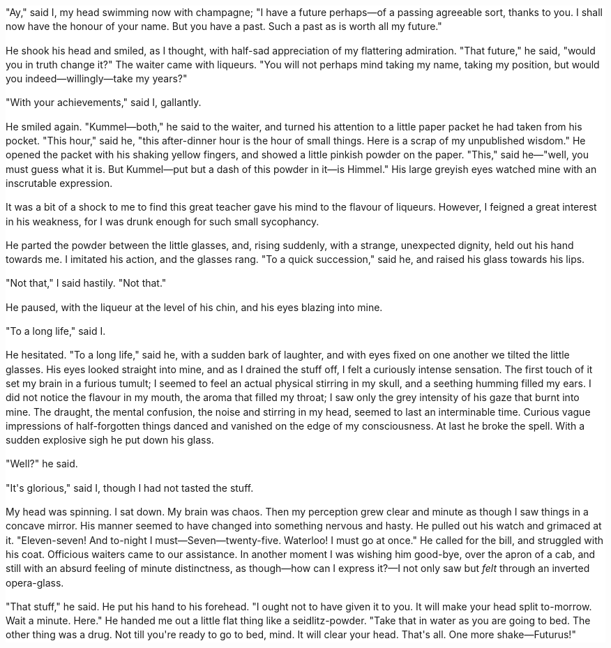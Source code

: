 "Ay," said I, my head swimming now with champagne; "I have a future perhaps—of a passing agreeable sort, thanks to you. I shall now have the honour of your name. But you have a past. Such a past as is worth all my future."

He shook his head and smiled, as I thought, with half-sad appreciation of my flattering admiration. "That future," he said, "would you in truth change it?" The waiter came with liqueurs. "You will not perhaps mind taking my name, taking my position, but would you indeed—willingly—take my years?"

"With your achievements," said I, gallantly.

He smiled again. "Kummel—both," he said to the waiter, and turned his attention to a little paper packet he had taken from his pocket. "This hour," said he, "this after-dinner hour is the hour of small things. Here is a scrap of my unpublished wisdom." He opened the packet with his shaking yellow fingers, and showed a little pinkish powder on the paper. "This," said he—"well, you must guess what it is. But Kummel—put but a dash of this powder in it—is Himmel." His large greyish eyes watched mine with an inscrutable expression.

It was a bit of a shock to me to find this great teacher gave his mind to the flavour of liqueurs. However, I feigned a great interest in his weakness, for I was drunk enough for such small sycophancy.

He parted the powder between the little glasses, and, rising suddenly, with a strange, unexpected dignity, held out his hand towards me. I imitated his action, and the glasses rang. "To a quick succession," said he, and raised his glass towards his lips.

"Not that," I said hastily. "Not that."

He paused, with the liqueur at the level of his chin, and his eyes blazing into mine.

"To a long life," said I.

He hesitated. "To a long life," said he, with a sudden bark of laughter, and with eyes fixed on one another we tilted the little glasses. His eyes looked straight into mine, and as I drained the stuff off, I felt a curiously intense sensation. The first touch of it set my brain in a furious tumult; I seemed to feel an actual physical stirring in my skull, and a seething humming filled my ears. I did not notice the flavour in my mouth, the aroma that filled my throat; I saw only the grey intensity of his gaze that burnt into mine. The draught, the mental confusion, the noise and stirring in my head, seemed to last an interminable time. Curious vague impressions of half-forgotten things danced and vanished on the edge of my consciousness. At last he broke the spell. With a sudden explosive sigh he put down his glass.

"Well?" he said.

"It's glorious," said I, though I had not tasted the stuff.

My head was spinning. I sat down. My brain was chaos. Then my perception grew clear and minute as though I saw things in a concave mirror. His manner seemed to have changed into something nervous and hasty. He pulled out his watch and grimaced at it. "Eleven-seven! And to-night I must—Seven—twenty-five. Waterloo! I must go at once." He called for the bill, and struggled with his coat. Officious waiters came to our assistance. In another moment I was wishing him good-bye, over the apron of a cab, and still with an absurd feeling of minute distinctness, as though—how can I express it?—I not only saw but _felt_ through an inverted opera-glass.

"That stuff," he said. He put his hand to his forehead. "I ought not to have given it to you. It will make your head split to-morrow. Wait a minute. Here." He handed me out a little flat thing like a seidlitz-powder. "Take that in water as you are going to bed. The other thing was a drug. Not till you're ready to go to bed, mind. It will clear your head. That's all. One more shake—Futurus!"
